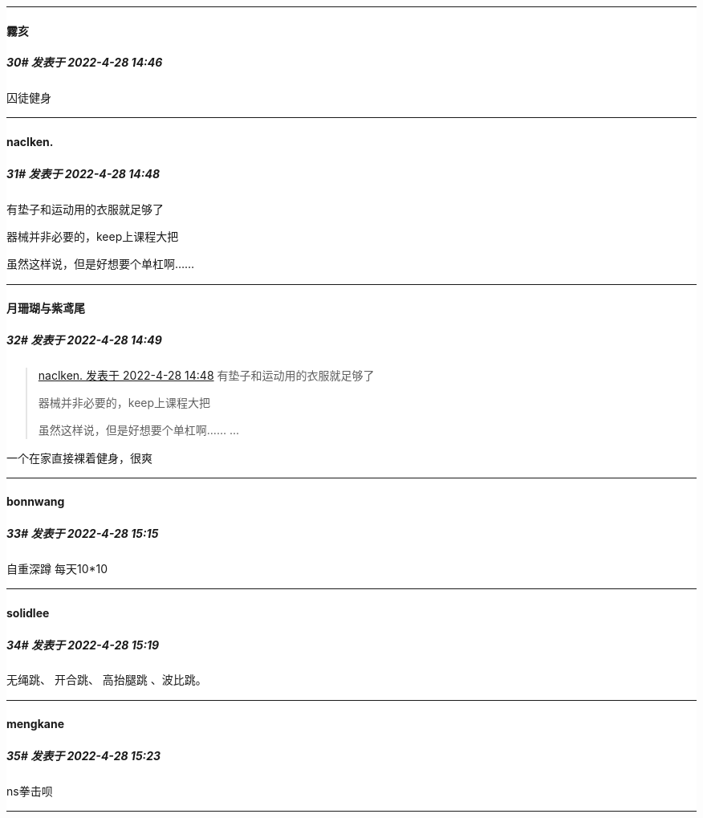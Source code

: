 *****

####  霧亥  
##### 30#       发表于 2022-4-28 14:46

囚徒健身



*****

####  naclken.  
##### 31#       发表于 2022-4-28 14:48

有垫子和运动用的衣服就足够了

器械并非必要的，keep上课程大把

虽然这样说，但是好想要个单杠啊……

*****

####  月珊瑚与紫鸢尾  
##### 32#       发表于 2022-4-28 14:49

<blockquote><a href="httphttps://bbs.saraba1st.com/2b/forum.php?mod=redirect&amp;goto=findpost&amp;pid=55618296&amp;ptid=2066790" target="_blank">naclken. 发表于 2022-4-28 14:48</a>
有垫子和运动用的衣服就足够了

器械并非必要的，keep上课程大把

虽然这样说，但是好想要个单杠啊…… ...</blockquote>
一个在家直接裸着健身，很爽

*****

####  bonnwang  
##### 33#       发表于 2022-4-28 15:15

自重深蹲 每天10*10

*****

####  solidlee  
##### 34#       发表于 2022-4-28 15:19

无绳跳、 开合跳、 高抬腿跳 、波比跳。

*****

####  mengkane  
##### 35#       发表于 2022-4-28 15:23

ns拳击呗

*****
